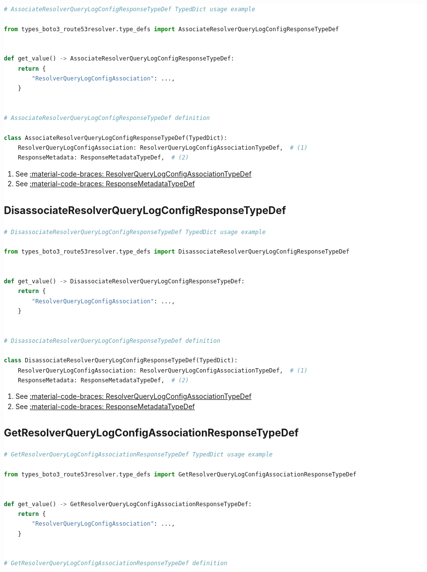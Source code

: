 ```python
# AssociateResolverQueryLogConfigResponseTypeDef TypedDict usage example

from types_boto3_route53resolver.type_defs import AssociateResolverQueryLogConfigResponseTypeDef


def get_value() -> AssociateResolverQueryLogConfigResponseTypeDef:
    return {
        "ResolverQueryLogConfigAssociation": ...,
    }


# AssociateResolverQueryLogConfigResponseTypeDef definition

class AssociateResolverQueryLogConfigResponseTypeDef(TypedDict):
    ResolverQueryLogConfigAssociation: ResolverQueryLogConfigAssociationTypeDef,  # (1)
    ResponseMetadata: ResponseMetadataTypeDef,  # (2)
```

1. See [:material-code-braces: ResolverQueryLogConfigAssociationTypeDef](./type_defs.md#resolverquerylogconfigassociationtypedef)
2. See [:material-code-braces: ResponseMetadataTypeDef](./type_defs.md#responsemetadatatypedef)

## DisassociateResolverQueryLogConfigResponseTypeDef

```python
# DisassociateResolverQueryLogConfigResponseTypeDef TypedDict usage example

from types_boto3_route53resolver.type_defs import DisassociateResolverQueryLogConfigResponseTypeDef


def get_value() -> DisassociateResolverQueryLogConfigResponseTypeDef:
    return {
        "ResolverQueryLogConfigAssociation": ...,
    }


# DisassociateResolverQueryLogConfigResponseTypeDef definition

class DisassociateResolverQueryLogConfigResponseTypeDef(TypedDict):
    ResolverQueryLogConfigAssociation: ResolverQueryLogConfigAssociationTypeDef,  # (1)
    ResponseMetadata: ResponseMetadataTypeDef,  # (2)
```

1. See [:material-code-braces: ResolverQueryLogConfigAssociationTypeDef](./type_defs.md#resolverquerylogconfigassociationtypedef)
2. See [:material-code-braces: ResponseMetadataTypeDef](./type_defs.md#responsemetadatatypedef)

## GetResolverQueryLogConfigAssociationResponseTypeDef

```python
# GetResolverQueryLogConfigAssociationResponseTypeDef TypedDict usage example

from types_boto3_route53resolver.type_defs import GetResolverQueryLogConfigAssociationResponseTypeDef


def get_value() -> GetResolverQueryLogConfigAssociationResponseTypeDef:
    return {
        "ResolverQueryLogConfigAssociation": ...,
    }


# GetResolverQueryLogConfigAssociationResponseTypeDef definition

```